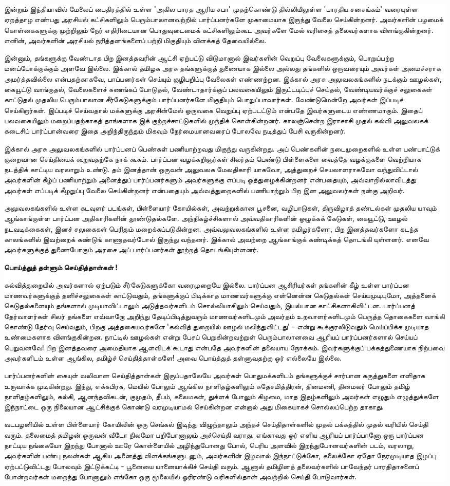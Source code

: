 இன்றும் இந்தியாவில் மேலைப் பைதிரத்தில் உள்ள 'அகில பாரத ஆரிய சபா' முதற்கொண்டு தில்லியிலுள்ள 'பாரதிய சனசங்கம்' வரையுள்ள ஏறத்தாழ எண்பது அரசியல் கட்சிகளிலும் பெரும்பாலானவற்றில் பார்ப்பனர்களே முகாமையாக இருந்து வேலை செய்கின்றனர். அவர்களின் பழமைக் கொள்கைகளுக்கு முற்றிலும் நேர் எதிரிடையான பொதுவுடைமைக் கட்சிகளிலும்கூட அவர்களே மேல் வரிசைத் தலைவர்களாக விளங்குகின்றனர். எனின், அவர்களின் அரசியல் நரித்தனங்களைப் பற்றி மிகுதியும் விளக்கத் தேவையில்லை.

இன்னும், தங்களுக்கு வேண்டாத பிற இனத்தவரின் ஆட்சி ஏற்பட்டு விடுமானால் இவர்களின் வெறுப்பு வேலைகளுக்கும், பொறுப்பற்ற மனப்போக்குக்கும் அளவே இல்லை. இக்கால் தமிழக அரசு தங்களுக்குத் துணையாக இல்லை அல்லது தங்களில் ஒருவரையும் அவர்கள் அமைச்சராக அமர்த்தவில்லை என்பதற்காகவே, பாப்பனர்கள் செய்யும் குழிபறிப்பு வேலைகள் எண்ணற்றன. இக்கால் அரசு அலுவலகங்களில் நடக்கும் ஊழல்கள், கையூட்டு வாங்குதல், வேலைகளைச் சுணங்கப் போடுதல், வேண்டாதார்க்குப் பலவகையிலும் இருட்டடிப்புச் செய்தல், வேண்டியவர்க்குச் சலுகைகள் காட்டுதல் முதலிய பெரும்பாலான சீர்கேடுகளுக்கும் பார்ப்பனர்களே மிகுதியும் பொறுப்பாவார்கள். வேண்டுமென்றே அவர்கள் இப்படிச் செய்கிறார்கள். இப்படிச் செய்வதால் மக்களுக்கு அரசின்மேல் ஒருவகை வெறுப்பு ஏற்படட்டும் என்பதே இவர்களுடைய எண்ணமாகும். இதைப் பலவகையிலும் மறைப்பதற்காகத் தாங்களாக இக் குற்றச்சாட்டுகளில் முந்திக் கொள்கின்றனர். காலஞ்சென்ற இராசாசி முதல் கல்வி அலுவலகக் கடைசிப் பார்ப்பான்வரை இதை அறிந்திருந்தும் மிகவும் நேர்மையானவரைப் போலவே நடித்துப் பேசி வருகின்றனர்.

இக்கால் அரசு அலுவலகங்களில் பார்ப்பனப் பெண்கள் பணியாற்றவது மிகுந்து வருகின்றது. அப் பெண்களின் நடைமுறைகளில் உள்ள பண்பாட்டுக் குறைவான செய்தியைக் கூறுவதற்கே நாக் கூசும். பார்ப்பன வழக்கறிஞர்கள் சிலர்தம் பெண்டு பிள்ளைகளை வைத்தே வழக்குகளை வெற்றியாக நடத்திக் காட்டிய வரலாறும் உண்டு. தம் இனத்தான் ஒருவன் அலுவலக மேலதிகாரி யாகவோ, அத்துறைச் செயலாளராகவோ வந்துவிட்டால் அவர்களின் கீழ்ப் பணியாற்றும் அனைத்துப் பார்ப்பனர்களும் அவர்களுக்கு எப்படி ஒத்துழைக்கின்றனர் என்பதையும், அவ்வாறில்லாவிடத்து அவர்கள் எப்படிக் கீழறுப்பு வேலை செய்கின்றனர் என்பதையும் அவ்வத்துறைகளில் பணியாற்றும் பிற இன அலுவலர்கள் நன்கு அறிவர்.

அலுவலகங்களில் உள்ள கடவுளர் படங்கள், பிள்ளையார் கோயில்கள், அவற்றுக்கான பூசனை, வழிபாடுகள், திருவிழாத் தண்டல்கள் முதலிய யாவும் ஆங்காங்குள்ள பார்ப்பன அதிகாரிகளின் தூண்டுதல்களே. அந்நிகழ்ச்சிகளால் அவ்வதிகாரிகளின் ஒழுக்கக் கேடுகள், கையூட்டு, ஊழல் நடவடிக்கைகள், இனச் சலுகைகள் பெரிதும் மறைக்கப்படுகின்றன. அவ்வலுவலகங்களில் உள்ள தமிழர்களோ, பிற இனத்தவர்களோ கடந்த காலங்களில் இவற்றைக் கண்டுங் காணாதவர்போல் இருந்து வந்தனர். இக்கால் அவற்றை ஆங்காங்குக் கண்டிக்கத் தொடங்கி யுள்ளனர். எனவே அவர்களுக்குத் துணைபோகும் அரசை அப் பார்ப்பனர்கள் தூற்றத் தொடங்கியுள்ளனர்.

**பொய்த்துத் தள்ளும் செய்தித்தாள்கள்  !**

கல்வித்துறையில் அவர்களால் ஏற்படும் சீர்கேடுகளுக்கோ வரைமுறையே இல்லை. பார்ப்பன ஆசிரியர்கள் தங்களின் கீழ் உள்ள பார்ப்பன மாணவர்களுக்குத் தனிச்சலுகைகள் காட்டுவதும், தங்களுக்குப் பிடிக்காத மாணவர்களுக்கு என்னென்ன கெடுதல்கள் செய்யமுடியுமோ, அத்தனைக் கெடுதல்களையும் தங்களால் முடியாவிட்டாலும் அடுத்தவர்களிடம் சொல்லியாகிலும் செய்வதும், இயல்பான காட்சிகளாகிவிட்டன. பார்ப்பனத் தேர்வாளர்கள் சிலர் தங்களை எவ்வாறோ அறிந்து தேடிப்பிடித்துவரும் மாணவர்களிடமும் அவர்தம் உறவாளர்களிடமும் பெருத்த தொகைகளை வாங்கி கொண்டு தேர்வு செய்வதும், பிறகு அத்தகையவர்களே 'கல்வித் துறையில் ஊழல் மலிந்துவிட்டது' - என்று கூக்குரலிடுவதும் மெய்ப்பிக்க முடியாத உண்மைகளாக விளங்குகின்றன. நாட்டில் ஊழல்கள் என்று பேசப் பெறுகின்றவற்றுள் பெரும்பாலானவை ஆரியப் பார்ப்பனர்களால் செய்யப் பெறுவனவே! பிற இனத்தவரை அமைதியாக ஆளவிடக் கூடாது என்பதே அவர்களின் தலையாய நோக்கம். இவர்களுக்குப் பக்கத்துணையாக நிற்பவை அவர்களிடம் உள்ள ஆங்கில, தமிழ்ச் செய்தித்தாள்களே! அவை பொய்த்துத் தள்ளுவதற்கு ஓர் எல்லையே இல்லை.

பார்ப்பனர்களின் கையுள் வலிவான செய்தித்தாள்கள் இருப்பதாலேயே அவர்கள் பொதுமக்களிடம் தங்களுக்குச் சார்பான கருத்துகளை எளிதாக உருவாக்க முடிகின்றது. இந்து, எக்சுபிரசு, மெயில் போலும் ஆங்கில நாளிதழ்களிலும் சுதேசமித்திரன், தினமணி, தினமலர் போலும் தமிழ் நாளிதழ்களிலும், கல்கி, ஆனந்தவிகடன், குமுதம், தீபம், கலைமகள், துக்ளக் போலும் கிழமை, மாத இதழ்களிலும் அவர்கள் எழுதும் எழுத்துக்களே இந்நாட்டை ஒரு நிலையான ஆட்சிக்குக் கொண்டு வரமுடியாமல் செய்கின்றன என்றால் அது மிகையாகச் சொல்லப்பெற்ற தாகாது.

வடபழனியில் உள்ள பிள்ளையார் கோயிலின் ஒரு செங்கல் இடிந்து விழுந்தாலும் அந்தச் செய்திதாள்களில் முதல் பக்கத்தில் முதல் வரியில் செய்தி வரும். தலைமைத் தமிழன் ஒருவன் வீடோ நிலமோ பறிபோனாலும் அச்செய்தி வராது. எங்காவது ஒர் எளிய ஆரியப் பார்ப்பானோ ஒரு பார்ப்பன நாட்டிய நங்கையோ இறந்து போனால் ஊரே கொள்ளையில் அழிந்துபோனது போல், பெரிய அளவில் இறந்துபோனவர்களின் படம், வரலாறு, அவர்களின் பண்பு நலன்கள் ஆகிய அனைத்து விளக்கங்களுடனும், அவர்களின் இழவால் இந்நாட்டுக்கோ, கலைக்கோ ஏதோ நேரமுடியாத இழப்பு ஏற்பட்டுவிட்டது போலவும் இட்டுக்கட்டி - பூனையை யானையாக்கிச் செய்தி வரும். ஆனால் தமிழினத் தலைவர்களில் பாவேந்தர் பாரதிதாசனைப் போன்றவர்கள் மறைந்து போனாலும் எங்கோ ஒரு மூலையில் ஓரிரண்டு வரிகளில்தான் அவற்றில் செய்தி போடுவார்கள்.
